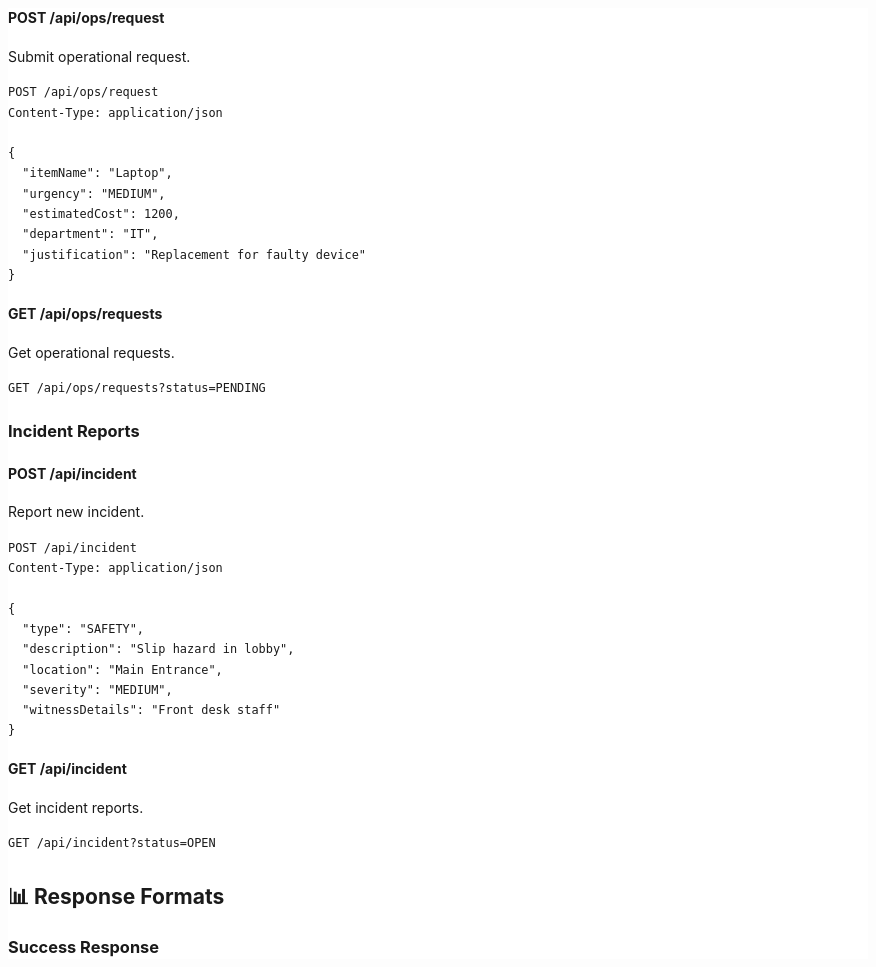 #### POST /api/ops/request

Submit operational request.

```http
POST /api/ops/request
Content-Type: application/json

{
  "itemName": "Laptop",
  "urgency": "MEDIUM",
  "estimatedCost": 1200,
  "department": "IT",
  "justification": "Replacement for faulty device"
}
```

#### GET /api/ops/requests

Get operational requests.

```http
GET /api/ops/requests?status=PENDING
```

### Incident Reports

#### POST /api/incident

Report new incident.

```http
POST /api/incident
Content-Type: application/json

{
  "type": "SAFETY",
  "description": "Slip hazard in lobby",
  "location": "Main Entrance",
  "severity": "MEDIUM",
  "witnessDetails": "Front desk staff"
}
```

#### GET /api/incident

Get incident reports.

```http
GET /api/incident?status=OPEN
```

## 📊 Response Formats

### Success Response
